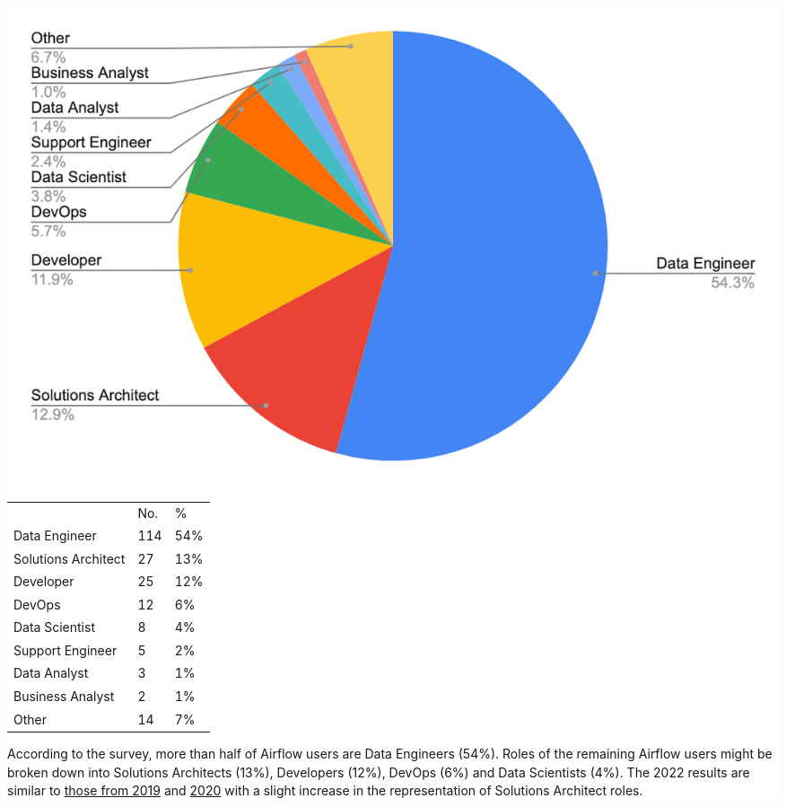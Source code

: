 ![alt_text](images/image1.png "user_occupations")

|                     |     |     |
| ------------------- | --- | --- |
|                     | No. | %   |
| Data Engineer       | 114 | 54% |
| Solutions Architect | 27  | 13% |
| Developer           | 25  | 12% |
| DevOps              | 12  | 6%  |
| Data Scientist      | 8   | 4%  |
| Support Engineer    | 5   | 2%  |
| Data Analyst        | 3   | 1%  |
| Business Analyst    | 2   | 1%  |
| Other               | 14  | 7%  |

According to the survey, more than half of Airflow users are Data Engineers (54%). Roles of the remaining Airflow users might be broken down into Solutions Architects (13%), Developers (12%), DevOps (6%) and Data Scientists (4%). The 2022 results are similar to [those from 2019](https://airflow.apache.org/blog/airflow-survey/) and [2020](https://airflow.apache.org/blog/airflow-survey-2020/#overview-of-the-user) with a slight increase in the representation of Solutions Architect roles.

